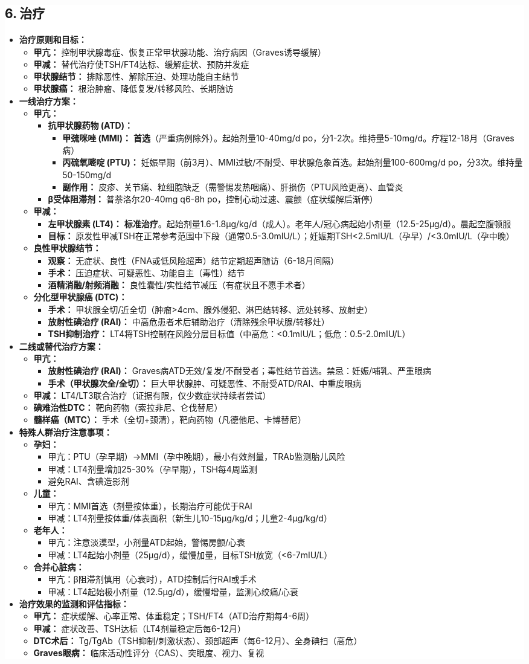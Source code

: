 ## 6. 治疗
* **治疗原则和目标：**
    * **甲亢：** 控制甲状腺毒症、恢复正常甲状腺功能、治疗病因（Graves诱导缓解）
    * **甲减：** 替代治疗使TSH/FT4达标、缓解症状、预防并发症
    * **甲状腺结节：** 排除恶性、解除压迫、处理功能自主结节
    * **甲状腺癌：** 根治肿瘤、降低复发/转移风险、长期随访
* **一线治疗方案：**
    * **甲亢：**
        * **抗甲状腺药物 (ATD)：** 
            * **甲巯咪唑 (MMI)：** **首选**（严重病例除外）。起始剂量10-40mg/d po，分1-2次。维持量5-10mg/d。疗程12-18月（Graves病）
            * **丙硫氧嘧啶 (PTU)：** 妊娠早期（前3月）、MMI过敏/不耐受、甲状腺危象首选。起始剂量100-600mg/d po，分3次。维持量50-150mg/d
            * **副作用：** 皮疹、关节痛、粒细胞缺乏（需警惕发热咽痛）、肝损伤（PTU风险更高）、血管炎
        * **β受体阻滞剂：** 普萘洛尔20-40mg q6-8h po，控制心动过速、震颤（症状缓解后渐停）
    * **甲减：**
        * **左甲状腺素 (LT4)：** **标准治疗**。起始剂量1.6-1.8μg/kg/d（成人）。老年人/冠心病起始小剂量（12.5-25μg/d）。晨起空腹顿服
        * **目标：** 原发性甲减TSH在正常参考范围中下段（通常0.5-3.0mIU/L）；妊娠期TSH<2.5mIU/L（孕早）/<3.0mIU/L（孕中晚）
    * **良性甲状腺结节：**
        * **观察：** 无症状、良性（FNA或低风险超声）结节定期超声随访（6-18月间隔）
        * **手术：** 压迫症状、可疑恶性、功能自主（毒性）结节
        * **酒精消融/射频消融：** 良性囊性/实性结节减压（有症状且不愿手术者）
    * **分化型甲状腺癌 (DTC)：**
        * **手术：** 甲状腺全切/近全切（肿瘤>4cm、腺外侵犯、淋巴结转移、远处转移、放射史）
        * **放射性碘治疗 (RAI)：** 中高危患者术后辅助治疗（清除残余甲状腺/转移灶）
        * **TSH抑制治疗：** LT4将TSH控制在风险分层目标值（中高危：<0.1mIU/L；低危：0.5-2.0mIU/L）
* **二线或替代治疗方案：**
    * **甲亢：**
        * **放射性碘治疗 (RAI)：** Graves病ATD无效/复发/不耐受者；毒性结节首选。禁忌：妊娠/哺乳、严重眼病
        * **手术（甲状腺次全/全切）：** 巨大甲状腺肿、可疑恶性、不耐受ATD/RAI、中重度眼病
    * **甲减：** LT4/LT3联合治疗（证据有限，仅少数症状持续者尝试）
    * **碘难治性DTC：** 靶向药物（索拉非尼、仑伐替尼）
    * **髓样癌（MTC）：** 手术（全切+颈清），靶向药物（凡德他尼、卡博替尼）
* **特殊人群治疗注意事项：**
    * **孕妇：** 
        * 甲亢：PTU（孕早期）→MMI（孕中晚期），最小有效剂量，TRAb监测胎儿风险
        * 甲减：LT4剂量增加25-30%（孕早期），TSH每4周监测
        * 避免RAI、含碘造影剂
    * **儿童：** 
        * 甲亢：MMI首选（剂量按体重），长期治疗可能优于RAI
        * 甲减：LT4剂量按体重/体表面积（新生儿10-15μg/kg/d；儿童2-4μg/kg/d）
    * **老年人：** 
        * 甲亢：注意淡漠型，小剂量ATD起始，警惕房颤/心衰
        * 甲减：LT4起始小剂量（25μg/d），缓慢加量，目标TSH放宽（<6-7mIU/L）
    * **合并心脏病：** 
        * 甲亢：β阻滞剂慎用（心衰时），ATD控制后行RAI或手术
        * 甲减：LT4起始极小剂量（12.5μg/d），缓慢增量，监测心绞痛/心衰
* **治疗效果的监测和评估指标：**
    * **甲亢：** 症状缓解、心率正常、体重稳定；TSH/FT4（ATD治疗期每4-6周）
    * **甲减：** 症状改善、TSH达标（LT4剂量稳定后每6-12月）
    * **DTC术后：** Tg/TgAb（TSH抑制/刺激状态）、颈部超声（每6-12月）、全身碘扫（高危）
    * **Graves眼病：** 临床活动性评分（CAS）、突眼度、视力、复视
